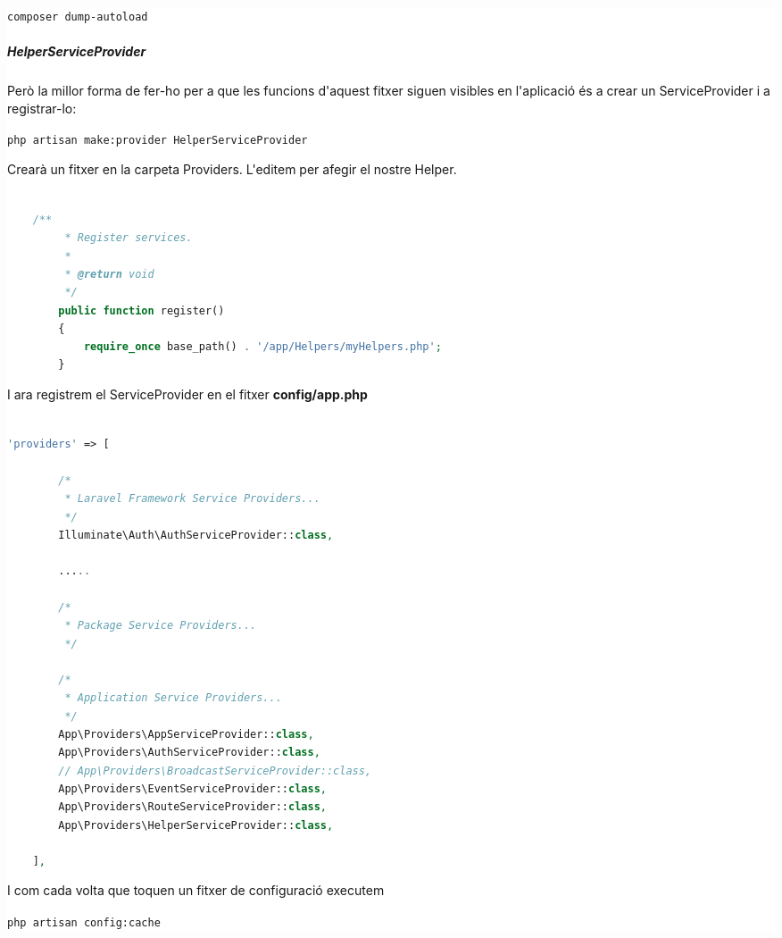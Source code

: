 ```
composer dump-autoload
```

##### HelperServiceProvider

Però la millor forma de fer-ho per a que les funcions d'aquest fitxer siguen visibles en l'aplicació és a crear un ServiceProvider i a registrar-lo:

	php artisan make:provider HelperServiceProvider
	
Crearà un fitxer en la carpeta Providers.
L'editem per afegir el nostre Helper.

```php

	/**
	     * Register services.
	     *
	     * @return void
	     */
	    public function register()
	    {
	        require_once base_path() . '/app/Helpers/myHelpers.php';
	    }
```

	    
I ara registrem el ServiceProvider en el fitxer **config/app.php**

```php

'providers' => [

        /*
         * Laravel Framework Service Providers...
         */
        Illuminate\Auth\AuthServiceProvider::class,
        
        .....

        /*
         * Package Service Providers...
         */

        /*
         * Application Service Providers...
         */
        App\Providers\AppServiceProvider::class,
        App\Providers\AuthServiceProvider::class,
        // App\Providers\BroadcastServiceProvider::class,
        App\Providers\EventServiceProvider::class,
        App\Providers\RouteServiceProvider::class,
        App\Providers\HelperServiceProvider::class,

    ],
```
    
I com cada volta que toquen un fitxer de configuració executem

	php artisan config:cache
	







